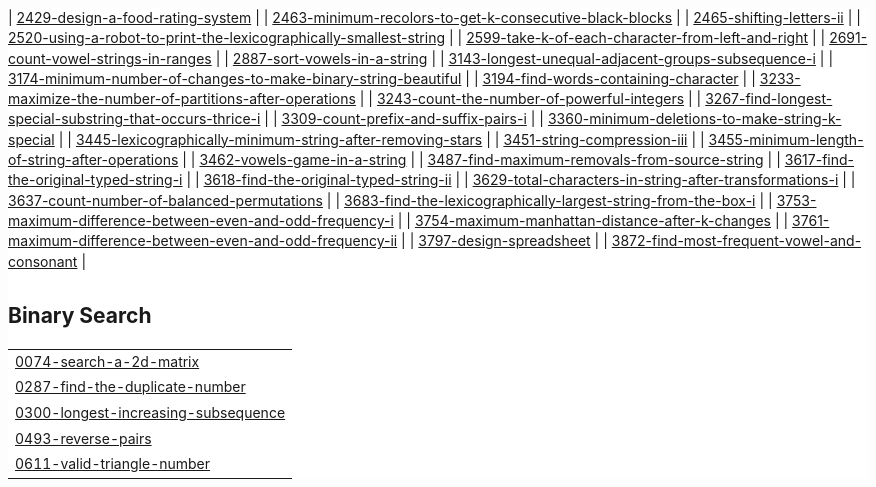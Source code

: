 | [2429-design-a-food-rating-system](https://github.com/Rupangkan/dsa-practice/tree/master/2429-design-a-food-rating-system) |
| [2463-minimum-recolors-to-get-k-consecutive-black-blocks](https://github.com/Rupangkan/dsa-practice/tree/master/2463-minimum-recolors-to-get-k-consecutive-black-blocks) |
| [2465-shifting-letters-ii](https://github.com/Rupangkan/dsa-practice/tree/master/2465-shifting-letters-ii) |
| [2520-using-a-robot-to-print-the-lexicographically-smallest-string](https://github.com/Rupangkan/dsa-practice/tree/master/2520-using-a-robot-to-print-the-lexicographically-smallest-string) |
| [2599-take-k-of-each-character-from-left-and-right](https://github.com/Rupangkan/dsa-practice/tree/master/2599-take-k-of-each-character-from-left-and-right) |
| [2691-count-vowel-strings-in-ranges](https://github.com/Rupangkan/dsa-practice/tree/master/2691-count-vowel-strings-in-ranges) |
| [2887-sort-vowels-in-a-string](https://github.com/Rupangkan/dsa-practice/tree/master/2887-sort-vowels-in-a-string) |
| [3143-longest-unequal-adjacent-groups-subsequence-i](https://github.com/Rupangkan/dsa-practice/tree/master/3143-longest-unequal-adjacent-groups-subsequence-i) |
| [3174-minimum-number-of-changes-to-make-binary-string-beautiful](https://github.com/Rupangkan/dsa-practice/tree/master/3174-minimum-number-of-changes-to-make-binary-string-beautiful) |
| [3194-find-words-containing-character](https://github.com/Rupangkan/dsa-practice/tree/master/3194-find-words-containing-character) |
| [3233-maximize-the-number-of-partitions-after-operations](https://github.com/Rupangkan/dsa-practice/tree/master/3233-maximize-the-number-of-partitions-after-operations) |
| [3243-count-the-number-of-powerful-integers](https://github.com/Rupangkan/dsa-practice/tree/master/3243-count-the-number-of-powerful-integers) |
| [3267-find-longest-special-substring-that-occurs-thrice-i](https://github.com/Rupangkan/dsa-practice/tree/master/3267-find-longest-special-substring-that-occurs-thrice-i) |
| [3309-count-prefix-and-suffix-pairs-i](https://github.com/Rupangkan/dsa-practice/tree/master/3309-count-prefix-and-suffix-pairs-i) |
| [3360-minimum-deletions-to-make-string-k-special](https://github.com/Rupangkan/dsa-practice/tree/master/3360-minimum-deletions-to-make-string-k-special) |
| [3445-lexicographically-minimum-string-after-removing-stars](https://github.com/Rupangkan/dsa-practice/tree/master/3445-lexicographically-minimum-string-after-removing-stars) |
| [3451-string-compression-iii](https://github.com/Rupangkan/dsa-practice/tree/master/3451-string-compression-iii) |
| [3455-minimum-length-of-string-after-operations](https://github.com/Rupangkan/dsa-practice/tree/master/3455-minimum-length-of-string-after-operations) |
| [3462-vowels-game-in-a-string](https://github.com/Rupangkan/dsa-practice/tree/master/3462-vowels-game-in-a-string) |
| [3487-find-maximum-removals-from-source-string](https://github.com/Rupangkan/dsa-practice/tree/master/3487-find-maximum-removals-from-source-string) |
| [3617-find-the-original-typed-string-i](https://github.com/Rupangkan/dsa-practice/tree/master/3617-find-the-original-typed-string-i) |
| [3618-find-the-original-typed-string-ii](https://github.com/Rupangkan/dsa-practice/tree/master/3618-find-the-original-typed-string-ii) |
| [3629-total-characters-in-string-after-transformations-i](https://github.com/Rupangkan/dsa-practice/tree/master/3629-total-characters-in-string-after-transformations-i) |
| [3637-count-number-of-balanced-permutations](https://github.com/Rupangkan/dsa-practice/tree/master/3637-count-number-of-balanced-permutations) |
| [3683-find-the-lexicographically-largest-string-from-the-box-i](https://github.com/Rupangkan/dsa-practice/tree/master/3683-find-the-lexicographically-largest-string-from-the-box-i) |
| [3753-maximum-difference-between-even-and-odd-frequency-i](https://github.com/Rupangkan/dsa-practice/tree/master/3753-maximum-difference-between-even-and-odd-frequency-i) |
| [3754-maximum-manhattan-distance-after-k-changes](https://github.com/Rupangkan/dsa-practice/tree/master/3754-maximum-manhattan-distance-after-k-changes) |
| [3761-maximum-difference-between-even-and-odd-frequency-ii](https://github.com/Rupangkan/dsa-practice/tree/master/3761-maximum-difference-between-even-and-odd-frequency-ii) |
| [3797-design-spreadsheet](https://github.com/Rupangkan/dsa-practice/tree/master/3797-design-spreadsheet) |
| [3872-find-most-frequent-vowel-and-consonant](https://github.com/Rupangkan/dsa-practice/tree/master/3872-find-most-frequent-vowel-and-consonant) |
## Binary Search
|  |
| ------- |
| [0074-search-a-2d-matrix](https://github.com/Rupangkan/dsa-practice/tree/master/0074-search-a-2d-matrix) |
| [0287-find-the-duplicate-number](https://github.com/Rupangkan/dsa-practice/tree/master/0287-find-the-duplicate-number) |
| [0300-longest-increasing-subsequence](https://github.com/Rupangkan/dsa-practice/tree/master/0300-longest-increasing-subsequence) |
| [0493-reverse-pairs](https://github.com/Rupangkan/dsa-practice/tree/master/0493-reverse-pairs) |
| [0611-valid-triangle-number](https://github.com/Rupangkan/dsa-practice/tree/master/0611-valid-triangle-number) |